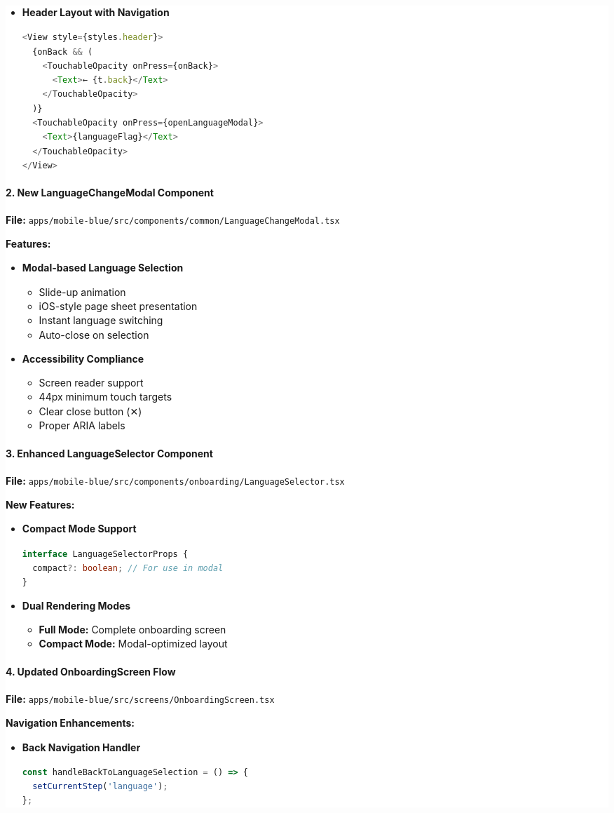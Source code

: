 - **Header Layout with Navigation**
  ```typescript
  <View style={styles.header}>
    {onBack && (
      <TouchableOpacity onPress={onBack}>
        <Text>← {t.back}</Text>
      </TouchableOpacity>
    )}
    <TouchableOpacity onPress={openLanguageModal}>
      <Text>{languageFlag}</Text>
    </TouchableOpacity>
  </View>
  ```

#### **2. New LanguageChangeModal Component**
**File:** `apps/mobile-blue/src/components/common/LanguageChangeModal.tsx`

**Features:**
- **Modal-based Language Selection**
  - Slide-up animation
  - iOS-style page sheet presentation
  - Instant language switching
  - Auto-close on selection

- **Accessibility Compliance**
  - Screen reader support
  - 44px minimum touch targets
  - Clear close button (✕)
  - Proper ARIA labels

#### **3. Enhanced LanguageSelector Component**
**File:** `apps/mobile-blue/src/components/onboarding/LanguageSelector.tsx`

**New Features:**
- **Compact Mode Support**
  ```typescript
  interface LanguageSelectorProps {
    compact?: boolean; // For use in modal
  }
  ```

- **Dual Rendering Modes**
  - **Full Mode:** Complete onboarding screen
  - **Compact Mode:** Modal-optimized layout

#### **4. Updated OnboardingScreen Flow**
**File:** `apps/mobile-blue/src/screens/OnboardingScreen.tsx`

**Navigation Enhancements:**
- **Back Navigation Handler**
  ```typescript
  const handleBackToLanguageSelection = () => {
    setCurrentStep('language');
  };
  ```
